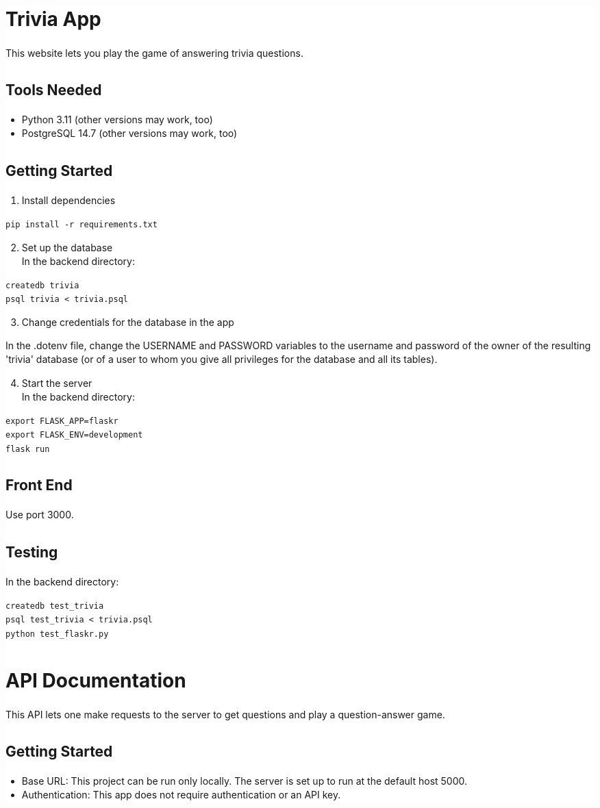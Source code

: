 # Trivia App

This website lets you play the game of answering trivia questions.  

## Tools Needed
* Python 3.11 (other versions may work, too)  
* PostgreSQL 14.7 (other versions may work, too)

## Getting Started

1. Install dependencies
```
pip install -r requirements.txt
```

2. Set up the database  
In the backend directory:  
```
createdb trivia
psql trivia < trivia.psql
```
3. Change credentials for the database in the app  

In the .dotenv file, change the USERNAME and PASSWORD variables to the username and password of the owner of the resulting 'trivia' database (or of a user to whom you give all privileges for the database and all its tables).

4. Start the server  
In the backend directory:
```
export FLASK_APP=flaskr
export FLASK_ENV=development
flask run
```

## Front End
Use port 3000.

## Testing
In the backend directory:
```
createdb test_trivia
psql test_trivia < trivia.psql
python test_flaskr.py
```
# API Documentation

This API lets one make requests to the server to get questions and play a question-answer game.

## Getting Started  
+ Base URL:  This project can be run only locally.  The server is set up to run at the default host 5000.  
+ Authentication: This app does not require authentication or an API key.  
